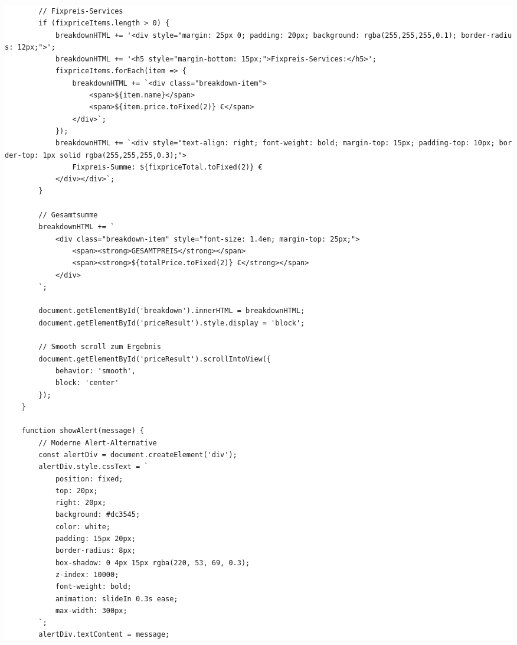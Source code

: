             // Fixpreis-Services
            if (fixpriceItems.length > 0) {
                breakdownHTML += '<div style="margin: 25px 0; padding: 20px; background: rgba(255,255,255,0.1); border-radius: 12px;">';
                breakdownHTML += '<h5 style="margin-bottom: 15px;">Fixpreis-Services:</h5>';
                fixpriceItems.forEach(item => {
                    breakdownHTML += `<div class="breakdown-item">
                        <span>${item.name}</span>
                        <span>${item.price.toFixed(2)} €</span>
                    </div>`;
                });
                breakdownHTML += `<div style="text-align: right; font-weight: bold; margin-top: 15px; padding-top: 10px; border-top: 1px solid rgba(255,255,255,0.3);">
                    Fixpreis-Summe: ${fixpriceTotal.toFixed(2)} €
                </div></div>`;
            }
            
            // Gesamtsumme
            breakdownHTML += `
                <div class="breakdown-item" style="font-size: 1.4em; margin-top: 25px;">
                    <span><strong>GESAMTPREIS</strong></span>
                    <span><strong>${totalPrice.toFixed(2)} €</strong></span>
                </div>
            `;
            
            document.getElementById('breakdown').innerHTML = breakdownHTML;
            document.getElementById('priceResult').style.display = 'block';
            
            // Smooth scroll zum Ergebnis
            document.getElementById('priceResult').scrollIntoView({ 
                behavior: 'smooth',
                block: 'center'
            });
        }

        function showAlert(message) {
            // Moderne Alert-Alternative
            const alertDiv = document.createElement('div');
            alertDiv.style.cssText = `
                position: fixed;
                top: 20px;
                right: 20px;
                background: #dc3545;
                color: white;
                padding: 15px 20px;
                border-radius: 8px;
                box-shadow: 0 4px 15px rgba(220, 53, 69, 0.3);
                z-index: 10000;
                font-weight: bold;
                animation: slideIn 0.3s ease;
                max-width: 300px;
            `;
            alertDiv.textContent = message;
            